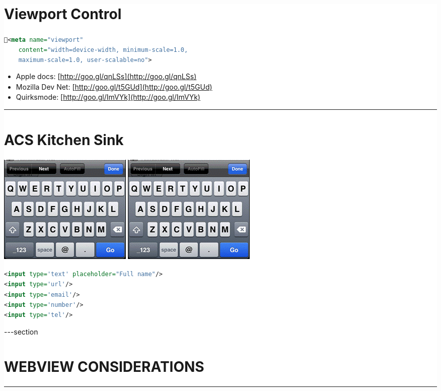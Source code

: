 
# Viewport Control

```xml
<meta name="viewport" 
	content="width=device-width, minimum-scale=1.0, 
	maximum-scale=1.0, user-scalable=no"> 
```

- Apple docs: [http://goo.gl/qnLSs](http://goo.gl/qnLSs)
- Mozilla Dev Net: [http://goo.gl/t5GUd](http://goo.gl/t5GUd)
- Quirksmode: [http://goo.gl/ImVYk](http://goo.gl/ImVYk)

--- 

# ACS Kitchen Sink

![img](../assets/image5.png)
![img](../assets/image6.png)

```xml
<input type='text' placeholder="Full name"/> 
<input type='url'/> 
<input type='email'/> 
<input type='number'/> 
<input type='tel'/> 
```

---section 

# WEBVIEW CONSIDERATIONS

--- 